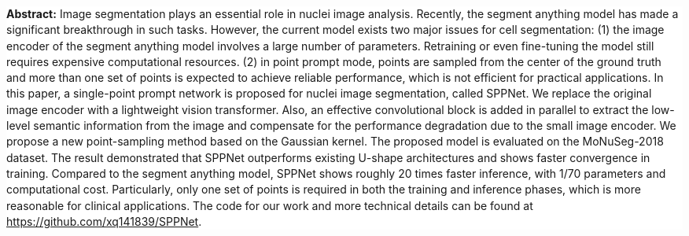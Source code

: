 **Abstract:** Image segmentation plays an essential role in nuclei image analysis. Recently, the segment anything model has made a significant breakthrough in such tasks. However, the current model exists two major issues for cell segmentation: (1) the image encoder of the segment anything model involves a large number of parameters. Retraining or even fine-tuning the model still requires expensive computational resources. (2) in point prompt mode, points are sampled from the center of the ground truth and more than one set of points is expected to achieve reliable performance, which is not efficient for practical applications. In this paper, a single-point prompt network is proposed for nuclei image segmentation, called SPPNet. We replace the original image encoder with a lightweight vision transformer. Also, an effective convolutional block is added in parallel to extract the low-level semantic information from the image and compensate for the performance degradation due to the small image encoder. We propose a new point-sampling method based on the Gaussian kernel. The proposed model is evaluated on the MoNuSeg-2018 dataset. The result demonstrated that SPPNet outperforms existing U-shape architectures and shows faster convergence in training. Compared to the segment anything model, SPPNet shows roughly 20 times faster inference, with 1/70 parameters and computational cost. Particularly, only one set of points is required in both the training and inference phases, which is more reasonable for clinical applications. The code for our work and more technical details can be found at https://github.com/xq141839/SPPNet. 

